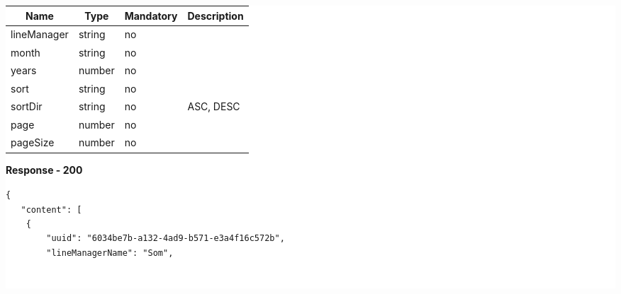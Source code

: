 <table>
<thead>
<tr>
<th>Name</th>
<th>Type</th>
<th>Mandatory</th>
<th>Description</th>
</tr>
</thead>
<tbody>
<tr>
<td>lineManager</td>
<td>string</td>
<td>no</td>
<td></td>
</tr>
<tr>
<td>month</td>
<td>string</td>
<td>no</td>
<td></td>
</tr>
<tr>
<td>years</td>
<td>number</td>
<td>no</td>
<td></td>
</tr>
<tr>
<td>sort</td>
<td>string</td>
<td>no</td>
<td></td>
</tr>
<tr>
<td>sortDir</td>
<td>string</td>
<td>no</td>
<td>ASC, DESC</td>
</tr>
<tr>
<td>page</td>
<td>number</td>
<td>no</td>
<td></td>
</tr>
<tr>
<td>pageSize</td>
<td>number</td>
<td>no</td>
<td></td>
</tr>
</tbody>
</table><p><strong>Response  - 200</strong></p>
<pre class=" language-json"><code class="prism  language-json"><span class="token punctuation">{</span>
   <span class="token string">"content"</span><span class="token punctuation">:</span> <span class="token punctuation">[</span>
   	<span class="token punctuation">{</span>
   		<span class="token string">"uuid"</span><span class="token punctuation">:</span> <span class="token string">"6034be7b-a132-4ad9-b571-e3a4f16c572b"</span><span class="token punctuation">,</span>
   		<span class="token string">"lineManagerName"</span><span class="token punctuation">:</span> <span class="token string">"Som"</span><span class="token punctuation">,</span>